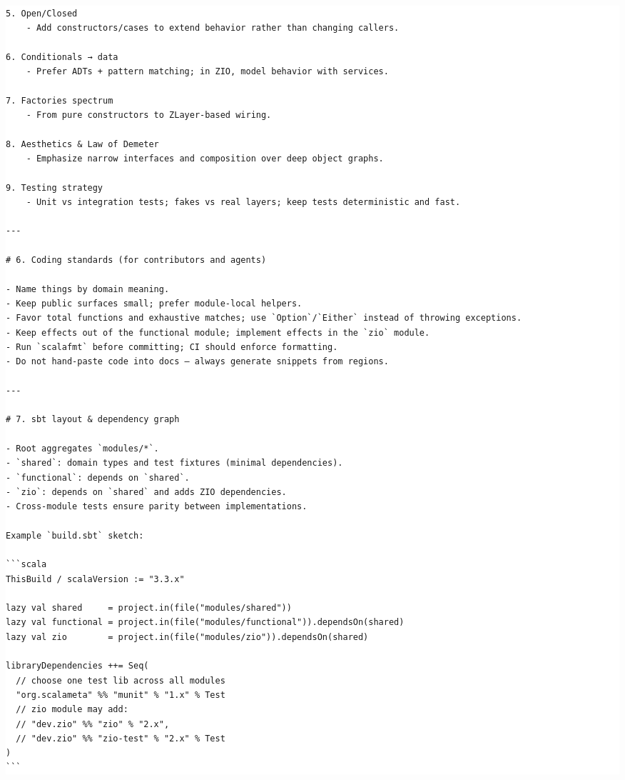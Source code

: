 	5. Open/Closed
		- Add constructors/cases to extend behavior rather than changing callers.

	6. Conditionals → data
		- Prefer ADTs + pattern matching; in ZIO, model behavior with services.

	7. Factories spectrum
		- From pure constructors to ZLayer-based wiring.

	8. Aesthetics & Law of Demeter
		- Emphasize narrow interfaces and composition over deep object graphs.

	9. Testing strategy
		- Unit vs integration tests; fakes vs real layers; keep tests deterministic and fast.

	---

	# 6. Coding standards (for contributors and agents)

	- Name things by domain meaning.
	- Keep public surfaces small; prefer module-local helpers.
	- Favor total functions and exhaustive matches; use `Option`/`Either` instead of throwing exceptions.
	- Keep effects out of the functional module; implement effects in the `zio` module.
	- Run `scalafmt` before committing; CI should enforce formatting.
	- Do not hand-paste code into docs — always generate snippets from regions.

	---

	# 7. sbt layout & dependency graph

	- Root aggregates `modules/*`.
	- `shared`: domain types and test fixtures (minimal dependencies).
	- `functional`: depends on `shared`.
	- `zio`: depends on `shared` and adds ZIO dependencies.
	- Cross-module tests ensure parity between implementations.

	Example `build.sbt` sketch:

	```scala
	ThisBuild / scalaVersion := "3.3.x"

	lazy val shared     = project.in(file("modules/shared"))
	lazy val functional = project.in(file("modules/functional")).dependsOn(shared)
	lazy val zio        = project.in(file("modules/zio")).dependsOn(shared)

	libraryDependencies ++= Seq(
	  // choose one test lib across all modules
	  "org.scalameta" %% "munit" % "1.x" % Test
	  // zio module may add:
	  // "dev.zio" %% "zio" % "2.x",
	  // "dev.zio" %% "zio-test" % "2.x" % Test
	)
	```
